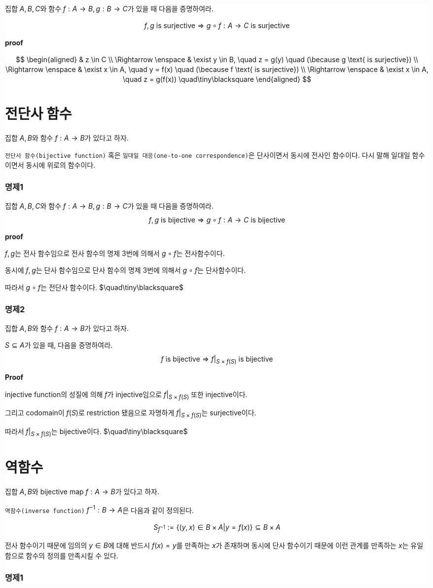 집합 $A,B,C$와 함수 $f : A \rightarrow B, g : B \rightarrow C$가 있을 때 다음을 증명하여라.

$$ f,g \text{ is surjective} \Rightarrow g \circ f : A \rightarrow C \text{ is surjective} $$

**proof**

$$ \begin{aligned} & z \in C \\ \Rightarrow \enspace & \exist y \in B, \quad z = g(y) \quad (\because g \text{ is surjective}) \\ \Rightarrow \enspace & \exist x \in A, \quad y = f(x) \quad (\because f \text{ is surjective}) \\ \Rightarrow \enspace & \exist x \in A, \quad z = g(f(x)) \quad\tiny\blacksquare \end{aligned} $$

# 전단사 함수

집합 $A,B$와 함수 $f : A \rightarrow B$가 있다고 하자.

`전단사 함수(bijective function)` 혹은 `일대일 대응(one-to-one correspondence)`은 단사이면서 동시에 전사인 함수이다. 다시 말해 일대일 함수이면서 동시에 위로의 함수이다.

### 명제1
집합 $A,B,C$와 함수 $f : A \rightarrow B, g : B \rightarrow C$가 있을 때 다음을 증명하여라.
$$ f,g \text{ is bijective} \Rightarrow g \circ f : A \rightarrow C \text{ is bijective} $$

**proof**

$f,g$는 전사 함수임으로 전사 함수의 명제 3번에 의해서 $g \circ f$는 전사함수이다.

동시에 $f,g$는 단사 함수임으로 단사 함수의 명제 3번에 의해서 $g \circ f$는 단사함수이다.

따라서 $g \circ f$는 전단사 함수이다. $\quad\tiny\blacksquare$

### 명제2
집합 $A,B$와 함수 $f : A \rightarrow B$가 있다고 하자.

$S \subseteq A$가 있을 때, 다음을 증명하여라.
$$ f \text{ is bijective} \Rightarrow f|_{S \times f(S)} \text{ is bijective} $$

**Proof**

injective function의 성질에 의해 $f$가 injective임으로 $f|_{S \times f(S)}$ 또한 injective이다.

그리고 codomain이 $f(S)$로 restriction 됐음으로 자명하게 $f|_{S \times f(S)}$는 surjective이다.

따라서 $f|_{S \times f(S)}$는 bijective이다. $\quad\tiny\blacksquare$

# 역함수

집합 $A,B$와 bijective map $f : A \rightarrow B$가 있다고 하자.

`역함수(inverse function)` $f^{-1} : B \rightarrow A$은 다음과 같이 정의된다.

$$ S_{f^{-1}} := \{ (y,x) \in B \times A | y = f(x) \} \subseteq B \times A $$

전사 함수이기 때문에 임의의 $y \in B$에 대해 반드시 $f(x)=y$를 만족하는 $x$가 존재하며 동시에 단사 함수이기 때문에 이런 관계를 만족하는 $x$는 유일함으로 함수의 정의를 만족시킬 수 있다.

### 명제1
